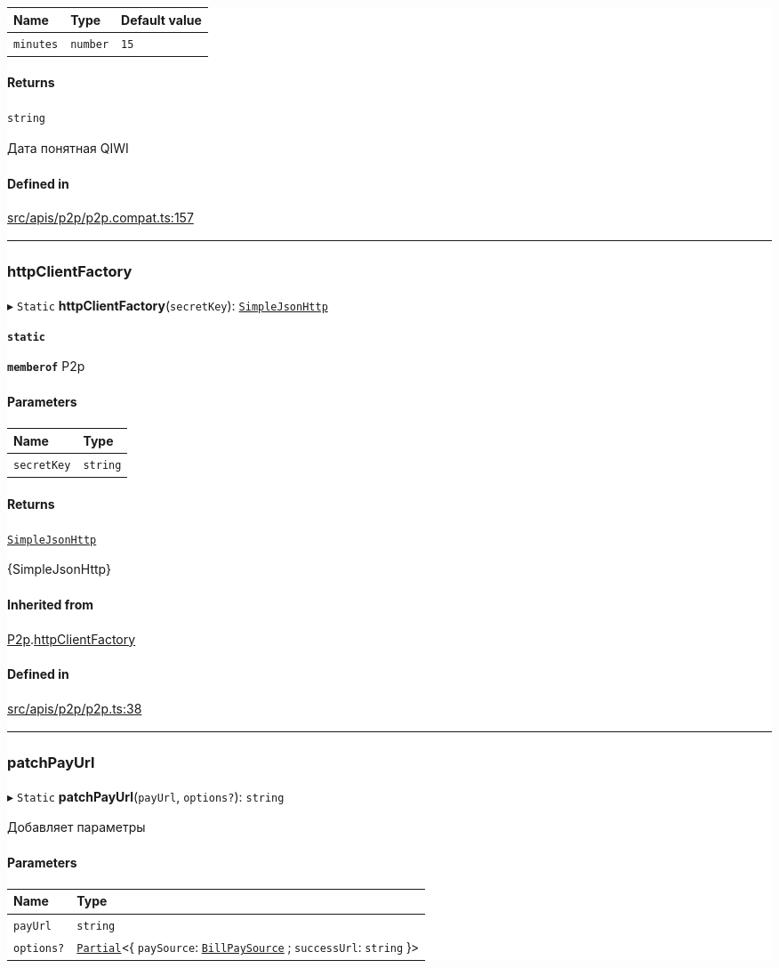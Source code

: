 | Name | Type | Default value |
| :------ | :------ | :------ |
| `minutes` | `number` | `15` |

#### Returns

`string`

Дата понятная QIWI

#### Defined in

[src/apis/p2p/p2p.compat.ts:157](https://github.com/AlexXanderGrib/node-qiwi-sdk/blob/285ce1c/src/apis/p2p/p2p.compat.ts#L157)

___

### httpClientFactory

▸ `Static` **httpClientFactory**(`secretKey`): [`SimpleJsonHttp`](internal_.SimpleJsonHttp.md)

**`static`**

**`memberof`** P2p

#### Parameters

| Name | Type |
| :------ | :------ |
| `secretKey` | `string` |

#### Returns

[`SimpleJsonHttp`](internal_.SimpleJsonHttp.md)

{SimpleJsonHttp}

#### Inherited from

[P2p](QIWI.P2p.md).[httpClientFactory](QIWI.P2p.md#httpclientfactory)

#### Defined in

[src/apis/p2p/p2p.ts:38](https://github.com/AlexXanderGrib/node-qiwi-sdk/blob/285ce1c/src/apis/p2p/p2p.ts#L38)

___

### patchPayUrl

▸ `Static` **patchPayUrl**(`payUrl`, `options?`): `string`

Добавляет параметры

#### Parameters

| Name | Type |
| :------ | :------ |
| `payUrl` | `string` |
| `options?` | [`Partial`](../modules/internal_.md#partial)<{ `paySource`: [`BillPaySource`](../enums/QIWI.BillPaySource.md) ; `successUrl`: `string`  }\> |
